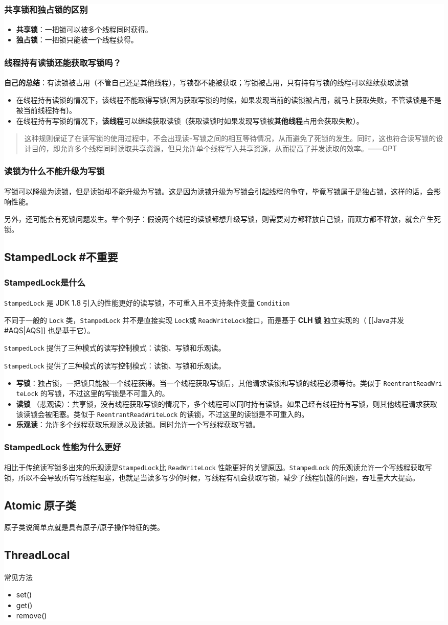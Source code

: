 ### 共享锁和独占锁的区别

- **共享锁**：一把锁可以被多个线程同时获得。
- **独占锁**：一把锁只能被一个线程获得。

### 线程持有读锁还能获取写锁吗？

**自己的总结**：有读锁被占用（不管自己还是其他线程），写锁都不能被获取；写锁被占用，只有持有写锁的线程可以继续获取读锁

- 在线程持有读锁的情况下，该线程不能取得写锁(因为获取写锁的时候，如果发现当前的读锁被占用，就马上获取失败，不管读锁是不是被当前线程持有)。
- 在线程持有写锁的情况下，**该线程**可以继续获取读锁（获取读锁时如果发现写锁被**其他线程**占用会获取失败）。

>这种规则保证了在读写锁的使用过程中，不会出现读-写锁之间的相互等待情况，从而避免了死锁的发生。同时，这也符合读写锁的设计目的，即允许多个线程同时读取共享资源，但只允许单个线程写入共享资源，从而提高了并发读取的效率。——GPT

### 读锁为什么不能升级为写锁

写锁可以降级为读锁，但是读锁却不能升级为写锁。这是因为读锁升级为写锁会引起线程的争夺，毕竟写锁属于是独占锁，这样的话，会影响性能。

另外，还可能会有死锁问题发生。举个例子：假设两个线程的读锁都想升级写锁，则需要对方都释放自己锁，而双方都不释放，就会产生死锁。

## StampedLock #不重要 

### StampedLock是什么

`StampedLock` 是 JDK 1.8 引入的性能更好的读写锁，不可重入且不支持条件变量 `Condition`

不同于一般的 `Lock` 类，`StampedLock` 并不是直接实现 `Lock`或 `ReadWriteLock`接口，而是基于 **CLH 锁** 独立实现的（ [[Java并发#AQS|AQS]] 也是基于它）。

`StampedLock` 提供了三种模式的读写控制模式：读锁、写锁和乐观读。

`StampedLock` 提供了三种模式的读写控制模式：读锁、写锁和乐观读。

- **写锁**：独占锁，一把锁只能被一个线程获得。当一个线程获取写锁后，其他请求读锁和写锁的线程必须等待。类似于 `ReentrantReadWriteLock` 的写锁，不过这里的写锁是不可重入的。
- **读锁** （悲观读）：共享锁，没有线程获取写锁的情况下，多个线程可以同时持有读锁。如果己经有线程持有写锁，则其他线程请求获取该读锁会被阻塞。类似于 `ReentrantReadWriteLock` 的读锁，不过这里的读锁是不可重入的。
- **乐观读**：允许多个线程获取乐观读以及读锁。同时允许一个写线程获取写锁。

### StampedLock 性能为什么更好

相比于传统读写锁多出来的乐观读是`StampedLock`比 `ReadWriteLock` 性能更好的关键原因。`StampedLock` 的乐观读允许一个写线程获取写锁，所以不会导致所有写线程阻塞，也就是当读多写少的时候，写线程有机会获取写锁，减少了线程饥饿的问题，吞吐量大大提高。

## Atomic 原子类

原子类说简单点就是具有原子/原子操作特征的类。

## ThreadLocal

常见方法

- set()
- get()
- remove()
